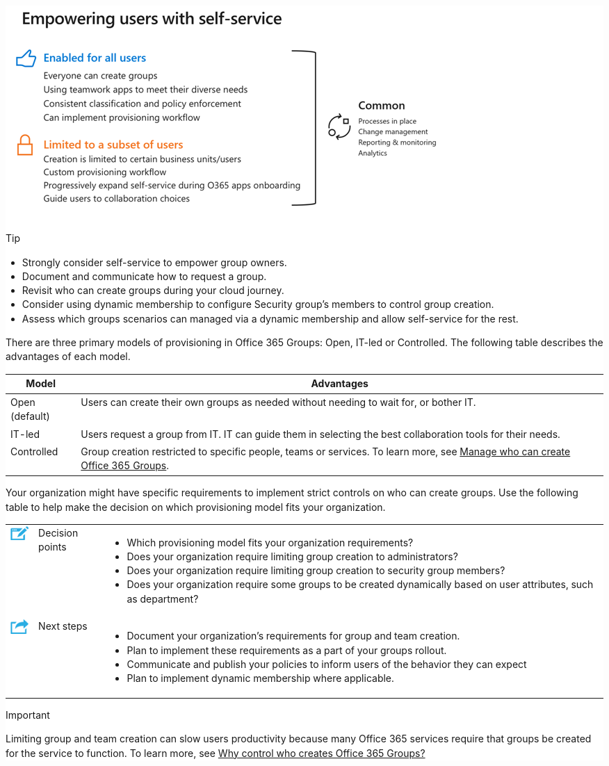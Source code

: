 ![image desc](../media/04.png)
> [!Tip]
>- Strongly consider self-service to empower group owners.
>- Document and communicate how to request a group.
>- Revisit who can create groups during your cloud journey.
>- Consider using dynamic membership to configure Security group’s members to control group creation.
>- Assess which groups scenarios can managed via a dynamic membership and allow self-service for the rest.

There are three primary models of provisioning in Office 365 Groups: Open, IT-led or Controlled. The following table describes the advantages of each model.

| Model          | Advantages                                                   |
| -------------- | ------------------------------------------------------------ |
| Open (default) | Users can create their own groups as needed without needing to wait for, or bother IT. |
| IT-led         | Users request a group from IT. IT can guide them in selecting the best collaboration tools for their needs. |
| Controlled     | Group creation restricted to specific people, teams or services. To learn more, see [Manage who can create Office 365 Groups](https://support.office.com/en-us/article/manage-who-can-create-office-365-groups-4c46c8cb-17d0-44b5-9776-005fced8e618). |

Your organization might have specific requirements to implement strict controls on who can create groups. Use the following table to help make the decision on which provisioning model fits your organization.

|         |         |         |
|---------|---------|---------|
|![image desc](../media/decision_point.png)|Decision points|<ul><li>Which provisioning model fits your organization requirements?</li><li>Does your organization require limiting group creation to administrators?</li><li>Does your organization require limiting group creation to security group members?</li><li>Does your organization require some groups to be created dynamically based on user attributes, such as department?</li></ul>|
|![image desc](../media/next_steps.png)|Next steps|<ul><li>Document your organization’s requirements for group and team creation.</li><li>Plan to implement these requirements as a part of your groups rollout.</li><li>Communicate and publish your policies to inform users of the behavior they can expect</li><li>Plan to implement dynamic membership where applicable.</li></ul>|

> [!Important] 
> Limiting group and team creation can slow users productivity because many Office 365 services require that groups be created for the service to function. To learn more, see [Why control who creates Office 365 Groups?](https://docs.microsoft.com/en-us/office365/admin/create-groups/manage-creation-of-groups?view=o365-worldwide%23why-control-who-creates-office-365-groups)
